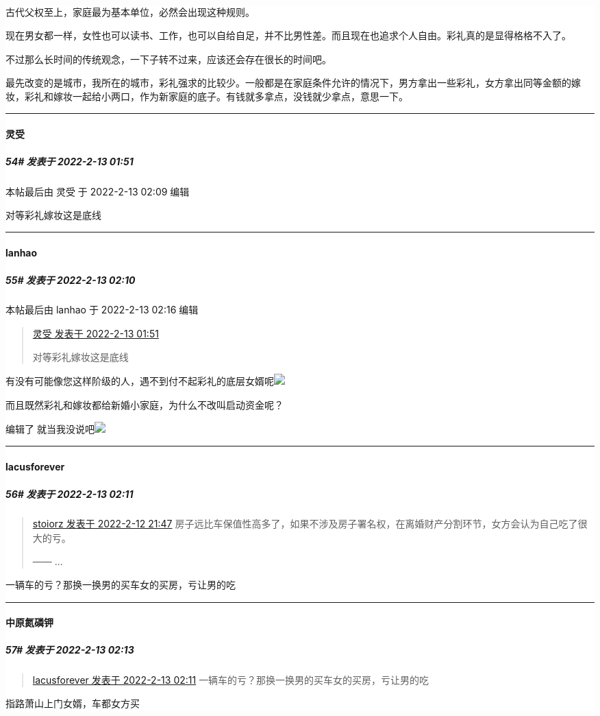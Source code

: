 古代父权至上，家庭最为基本单位，必然会出现这种规则。

现在男女都一样，女性也可以读书、工作，也可以自给自足，并不比男性差。而且现在也追求个人自由。彩礼真的是显得格格不入了。

不过那么长时间的传统观念，一下子转不过来，应该还会存在很长的时间吧。

最先改变的是城市，我所在的城市，彩礼强求的比较少。一般都是在家庭条件允许的情况下，男方拿出一些彩礼，女方拿出同等金额的嫁妆，彩礼和嫁妆一起给小两口，作为新家庭的底子。有钱就多拿点，没钱就少拿点，意思一下。

*****

####  灵受  
##### 54#       发表于 2022-2-13 01:51

 本帖最后由 灵受 于 2022-2-13 02:09 编辑 

对等彩礼嫁妆这是底线

*****

####  lanhao  
##### 55#       发表于 2022-2-13 02:10

 本帖最后由 lanhao 于 2022-2-13 02:16 编辑 
<blockquote><a href="httphttps://bbs.saraba1st.com/2b/forum.php?mod=redirect&amp;goto=findpost&amp;pid=54662958&amp;ptid=2052208" target="_blank">灵受 发表于 2022-2-13 01:51</a>

对等彩礼嫁妆这是底线</blockquote>

有没有可能像您这样阶级的人，遇不到付不起彩礼的底层女婿呢<img src="https://static.saraba1st.com/image/smiley/face2017/037.png" referrerpolicy="no-referrer">

而且既然彩礼和嫁妆都给新婚小家庭，为什么不改叫启动资金呢？ 

编辑了 就当我没说吧<img src="https://static.saraba1st.com/image/smiley/face2017/033.png" referrerpolicy="no-referrer"> 

*****

####  lacusforever  
##### 56#       发表于 2022-2-13 02:11

<blockquote><a href="httphttps://bbs.saraba1st.com/2b/forum.php?mod=redirect&amp;goto=findpost&amp;pid=54659107&amp;ptid=2052208" target="_blank">stoiorz 发表于 2022-2-12 21:47</a>
房子远比车保值性高多了，如果不涉及房子署名权，在离婚财产分割环节，女方会认为自己吃了很大的亏。

—— ...</blockquote>
一辆车的亏？那换一换男的买车女的买房，亏让男的吃

*****

####  中原氮磷钾  
##### 57#       发表于 2022-2-13 02:13

<blockquote><a href="httphttps://bbs.saraba1st.com/2b/forum.php?mod=redirect&amp;goto=findpost&amp;pid=54663113&amp;ptid=2052208" target="_blank">lacusforever 发表于 2022-2-13 02:11</a>
一辆车的亏？那换一换男的买车女的买房，亏让男的吃</blockquote>
指路萧山上门女婿，车都女方买

